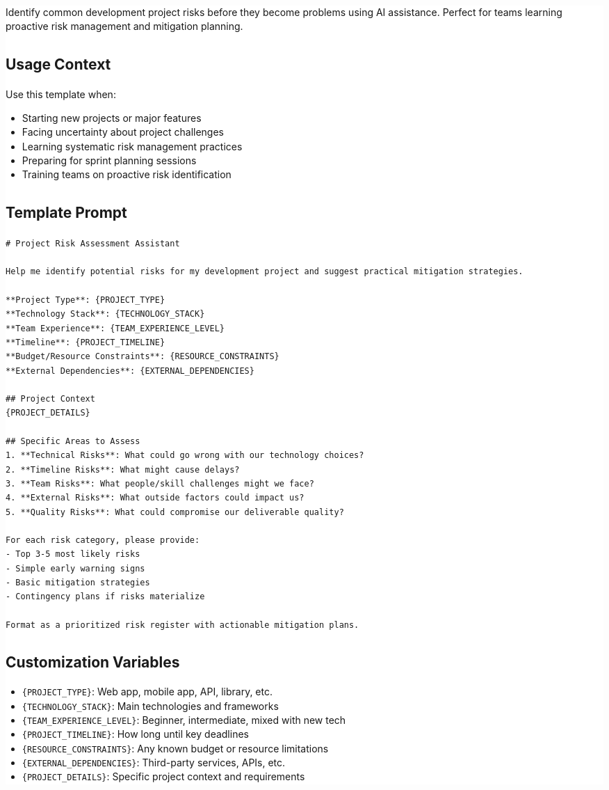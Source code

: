 Identify common development project risks before they become problems using AI assistance. Perfect for teams learning proactive risk management and mitigation planning.

## Usage Context

Use this template when:
- Starting new projects or major features
- Facing uncertainty about project challenges
- Learning systematic risk management practices
- Preparing for sprint planning sessions
- Training teams on proactive risk identification

## Template Prompt

```
# Project Risk Assessment Assistant

Help me identify potential risks for my development project and suggest practical mitigation strategies.

**Project Type**: {PROJECT_TYPE}
**Technology Stack**: {TECHNOLOGY_STACK}
**Team Experience**: {TEAM_EXPERIENCE_LEVEL}
**Timeline**: {PROJECT_TIMELINE}
**Budget/Resource Constraints**: {RESOURCE_CONSTRAINTS}
**External Dependencies**: {EXTERNAL_DEPENDENCIES}

## Project Context
{PROJECT_DETAILS}

## Specific Areas to Assess
1. **Technical Risks**: What could go wrong with our technology choices?
2. **Timeline Risks**: What might cause delays?
3. **Team Risks**: What people/skill challenges might we face?
4. **External Risks**: What outside factors could impact us?
5. **Quality Risks**: What could compromise our deliverable quality?

For each risk category, please provide:
- Top 3-5 most likely risks
- Simple early warning signs
- Basic mitigation strategies
- Contingency plans if risks materialize

Format as a prioritized risk register with actionable mitigation plans.
```

## Customization Variables

- `{PROJECT_TYPE}`: Web app, mobile app, API, library, etc.
- `{TECHNOLOGY_STACK}`: Main technologies and frameworks
- `{TEAM_EXPERIENCE_LEVEL}`: Beginner, intermediate, mixed with new tech
- `{PROJECT_TIMELINE}`: How long until key deadlines
- `{RESOURCE_CONSTRAINTS}`: Any known budget or resource limitations
- `{EXTERNAL_DEPENDENCIES}`: Third-party services, APIs, etc.
- `{PROJECT_DETAILS}`: Specific project context and requirements
